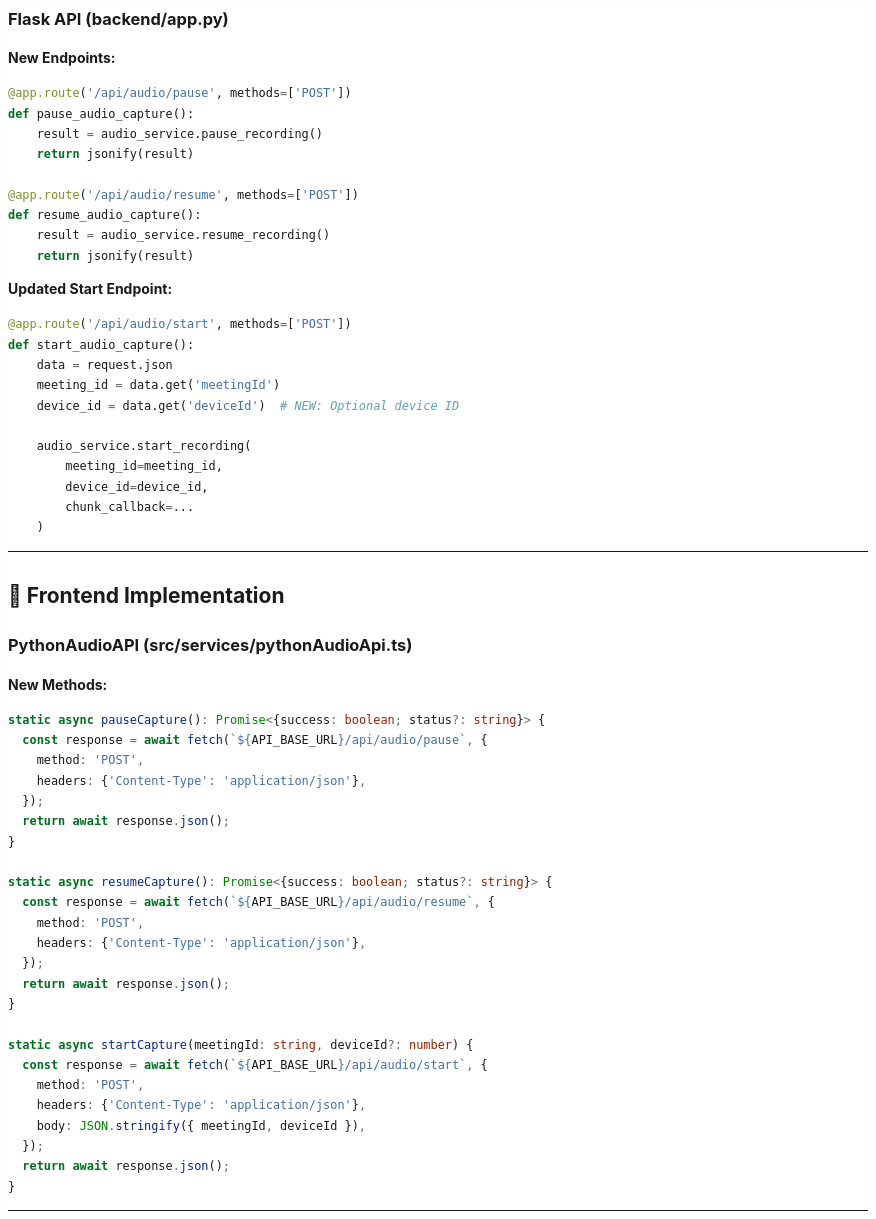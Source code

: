 ### **Flask API (backend/app.py)**

**New Endpoints:**
```python
@app.route('/api/audio/pause', methods=['POST'])
def pause_audio_capture():
    result = audio_service.pause_recording()
    return jsonify(result)

@app.route('/api/audio/resume', methods=['POST'])
def resume_audio_capture():
    result = audio_service.resume_recording()
    return jsonify(result)
```

**Updated Start Endpoint:**
```python
@app.route('/api/audio/start', methods=['POST'])
def start_audio_capture():
    data = request.json
    meeting_id = data.get('meetingId')
    device_id = data.get('deviceId')  # NEW: Optional device ID
    
    audio_service.start_recording(
        meeting_id=meeting_id,
        device_id=device_id,
        chunk_callback=...
    )
```

---

## 🎨 **Frontend Implementation**

### **PythonAudioAPI (src/services/pythonAudioApi.ts)**

**New Methods:**
```typescript
static async pauseCapture(): Promise<{success: boolean; status?: string}> {
  const response = await fetch(`${API_BASE_URL}/api/audio/pause`, {
    method: 'POST',
    headers: {'Content-Type': 'application/json'},
  });
  return await response.json();
}

static async resumeCapture(): Promise<{success: boolean; status?: string}> {
  const response = await fetch(`${API_BASE_URL}/api/audio/resume`, {
    method: 'POST',
    headers: {'Content-Type': 'application/json'},
  });
  return await response.json();
}

static async startCapture(meetingId: string, deviceId?: number) {
  const response = await fetch(`${API_BASE_URL}/api/audio/start`, {
    method: 'POST',
    headers: {'Content-Type': 'application/json'},
    body: JSON.stringify({ meetingId, deviceId }),
  });
  return await response.json();
}
```

---
